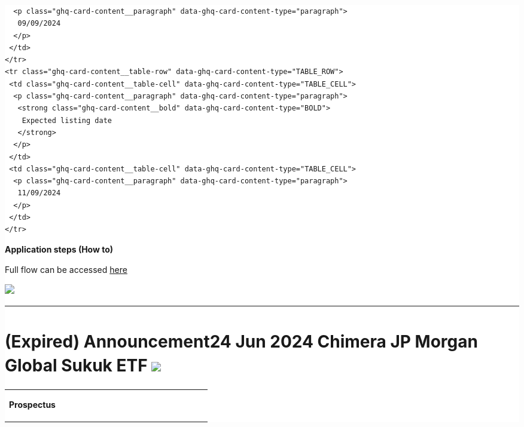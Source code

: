       <p class="ghq-card-content__paragraph" data-ghq-card-content-type="paragraph">
       09/09/2024
      </p>
     </td>
    </tr>
    <tr class="ghq-card-content__table-row" data-ghq-card-content-type="TABLE_ROW">
     <td class="ghq-card-content__table-cell" data-ghq-card-content-type="TABLE_CELL">
      <p class="ghq-card-content__paragraph" data-ghq-card-content-type="paragraph">
       <strong class="ghq-card-content__bold" data-ghq-card-content-type="BOLD">
        Expected listing date
       </strong>
      </p>
     </td>
     <td class="ghq-card-content__table-cell" data-ghq-card-content-type="TABLE_CELL">
      <p class="ghq-card-content__paragraph" data-ghq-card-content-type="paragraph">
       11/09/2024
      </p>
     </td>
    </tr>
   </tbody>
  </table>
 </div>
</div>
<p class="ghq-card-content__paragraph" data-ghq-card-content-type="paragraph">
 <strong class="ghq-card-content__bold" data-ghq-card-content-type="BOLD">
  Application steps (How to)
 </strong>
</p>
<p class="ghq-card-content__paragraph" data-ghq-card-content-type="paragraph">
 Full flow can be accessed
 <a class="ghq-card-content__link" data-ghq-card-content-type="LINK" href="https://wiobank.atlassian.net/wiki/spaces/Wiopediaretail/pages/826310961/Wio+Personal+-+IPO+s+-+Ops+FO#Subscribing-to-an-IPO" rel="noopener noreferrer" target="_blank">
  here
 </a>
</p>
<p class="ghq-card-content__paragraph" data-ghq-card-content-type="paragraph">
 <span class="ghq-card-content__image-container">
  <img class="ghq-card-content__image" data-ghq-card-content-image-filename="Unnamed" data-ghq-card-content-type="IMAGE" src="https://content.api.getguru.com/files/view/4e7d1ca4-c103-4934-99c1-f654df015086" style="width:746px" width="746"/>
 </span>
</p>
<hr class="ghq-card-content__horizontal-rule" data-ghq-card-content-type="DIVIDER"/>
<h1 class="ghq-card-content__large-heading" data-ghq-card-content-type="LARGE_HEADING">
 (Expired) Announcement24 Jun 2024 Chimera JP Morgan Global Sukuk ETF
 <span class="ghq-card-content__image-container">
  <img class="ghq-card-content__image" data-ghq-card-content-image-filename="Unnamed" data-ghq-card-content-type="IMAGE" src="https://content.api.getguru.com/files/view/9fdf7324-170d-4840-b5ad-bff281732051" style="width:16px" width="16"/>
 </span>
</h1>
<div class="ghq-card-content__table-responsive-wrapper">
 <div class="ghq-card-content__table-scroller">
  <table class="ghq-card-content__table" data-ghq-card-content-is-full-width="true" data-ghq-card-content-type="TABLE" data-ghq-table-column-widths="338.99999999999994">
   <colgroup>
    <col style="width:338.99999999999994px"/>
   </colgroup>
   <tbody class="ghq-card-content__table-body">
    <tr class="ghq-card-content__table-row" data-ghq-card-content-type="TABLE_ROW">
     <td class="ghq-card-content__table-cell" data-ghq-card-content-type="TABLE_CELL">
      <p class="ghq-card-content__paragraph" data-ghq-card-content-type="paragraph">
       <strong class="ghq-card-content__bold" data-ghq-card-content-type="BOLD">
        Prospectus
       </strong>